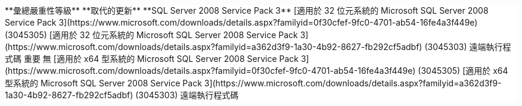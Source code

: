 </td>
<td style="border:1px solid black;">
**彙總嚴重性等級**

</td>
<td style="border:1px solid black;">
**取代的更新**

</td>
</tr>
<tr>
<td style="border:1px solid black;" colspan="5">
**SQL Server 2008 Service Pack 3**

</td>
</tr>
<tr>
<td style="border:1px solid black;">
[適用於 32 位元系統的 Microsoft SQL Server 2008 Service Pack 3](https://www.microsoft.com/downloads/details.aspx?familyid=0f30cfef-9fc0-4701-ab54-16fe4a3f449e)  
(3045305)

</td>
<td style="border:1px solid black;">
[適用於 32 位元系統的 Microsoft SQL Server 2008 Service Pack 3](https://www.microsoft.com/downloads/details.aspx?familyid=a362d3f9-1a30-4b92-8627-fb292cf5adbf)  
(3045303)

</td>
<td style="border:1px solid black;">
遠端執行程式碼

</td>
<td style="border:1px solid black;">
重要

</td>
<td style="border:1px solid black;">
無

</td>
</tr>
<tr>
<td style="border:1px solid black;">
[適用於 x64 型系統的 Microsoft SQL Server 2008 Service Pack 3](https://www.microsoft.com/downloads/details.aspx?familyid=0f30cfef-9fc0-4701-ab54-16fe4a3f449e)  
(3045305)

</td>
<td style="border:1px solid black;">
[適用於 x64 型系統的 Microsoft SQL Server 2008 Service Pack 3](https://www.microsoft.com/downloads/details.aspx?familyid=a362d3f9-1a30-4b92-8627-fb292cf5adbf)  
(3045303)

</td>
<td style="border:1px solid black;">
遠端執行程式碼
